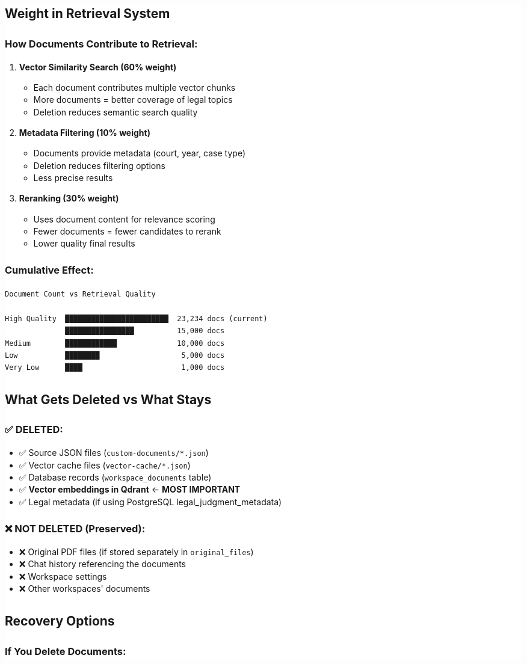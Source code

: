 ## Weight in Retrieval System

### **How Documents Contribute to Retrieval:**

1. **Vector Similarity Search (60% weight)**
   - Each document contributes multiple vector chunks
   - More documents = better coverage of legal topics
   - Deletion reduces semantic search quality

2. **Metadata Filtering (10% weight)**
   - Documents provide metadata (court, year, case type)
   - Deletion reduces filtering options
   - Less precise results

3. **Reranking (30% weight)**
   - Uses document content for relevance scoring
   - Fewer documents = fewer candidates to rerank
   - Lower quality final results

### **Cumulative Effect:**

```
Document Count vs Retrieval Quality

High Quality  ████████████████████████  23,234 docs (current)
              ████████████████          15,000 docs
Medium        ████████████              10,000 docs
Low           ████████                   5,000 docs
Very Low      ████                       1,000 docs
```

## What Gets Deleted vs What Stays

### **✅ DELETED:**
- ✅ Source JSON files (`custom-documents/*.json`)
- ✅ Vector cache files (`vector-cache/*.json`)
- ✅ Database records (`workspace_documents` table)
- ✅ **Vector embeddings in Qdrant** ← **MOST IMPORTANT**
- ✅ Legal metadata (if using PostgreSQL legal_judgment_metadata)

### **❌ NOT DELETED (Preserved):**
- ❌ Original PDF files (if stored separately in `original_files`)
- ❌ Chat history referencing the documents
- ❌ Workspace settings
- ❌ Other workspaces' documents

## Recovery Options

### **If You Delete Documents:**
